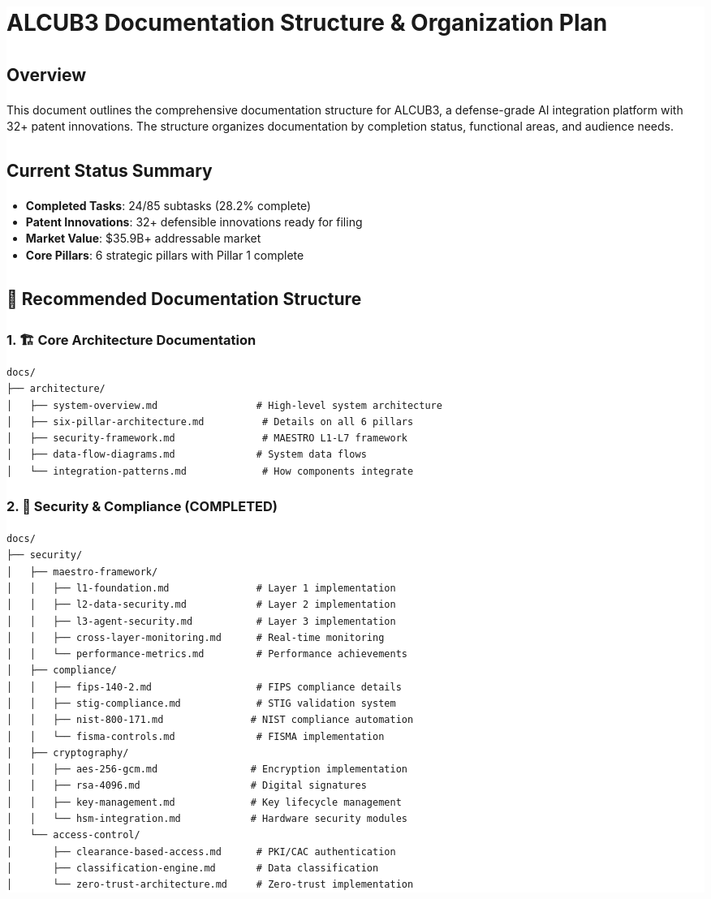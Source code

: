 # ALCUB3 Documentation Structure & Organization Plan

## Overview

This document outlines the comprehensive documentation structure for ALCUB3, a defense-grade AI integration platform with 32+ patent innovations. The structure organizes documentation by completion status, functional areas, and audience needs.

## Current Status Summary
- **Completed Tasks**: 24/85 subtasks (28.2% complete)
- **Patent Innovations**: 32+ defensible innovations ready for filing
- **Market Value**: $35.9B+ addressable market
- **Core Pillars**: 6 strategic pillars with Pillar 1 complete

## 📁 Recommended Documentation Structure

### 1. 🏗️ **Core Architecture Documentation**
```
docs/
├── architecture/
│   ├── system-overview.md                 # High-level system architecture
│   ├── six-pillar-architecture.md          # Details on all 6 pillars
│   ├── security-framework.md               # MAESTRO L1-L7 framework
│   ├── data-flow-diagrams.md              # System data flows
│   └── integration-patterns.md             # How components integrate
```

### 2. 🔐 **Security & Compliance (COMPLETED)**
```
docs/
├── security/
│   ├── maestro-framework/
│   │   ├── l1-foundation.md               # Layer 1 implementation
│   │   ├── l2-data-security.md            # Layer 2 implementation  
│   │   ├── l3-agent-security.md           # Layer 3 implementation
│   │   ├── cross-layer-monitoring.md      # Real-time monitoring
│   │   └── performance-metrics.md         # Performance achievements
│   ├── compliance/
│   │   ├── fips-140-2.md                  # FIPS compliance details
│   │   ├── stig-compliance.md             # STIG validation system
│   │   ├── nist-800-171.md               # NIST compliance automation
│   │   └── fisma-controls.md              # FISMA implementation
│   ├── cryptography/
│   │   ├── aes-256-gcm.md                # Encryption implementation
│   │   ├── rsa-4096.md                   # Digital signatures
│   │   ├── key-management.md             # Key lifecycle management
│   │   └── hsm-integration.md            # Hardware security modules
│   └── access-control/
│       ├── clearance-based-access.md      # PKI/CAC authentication
│       ├── classification-engine.md       # Data classification
│       └── zero-trust-architecture.md     # Zero-trust implementation
```
